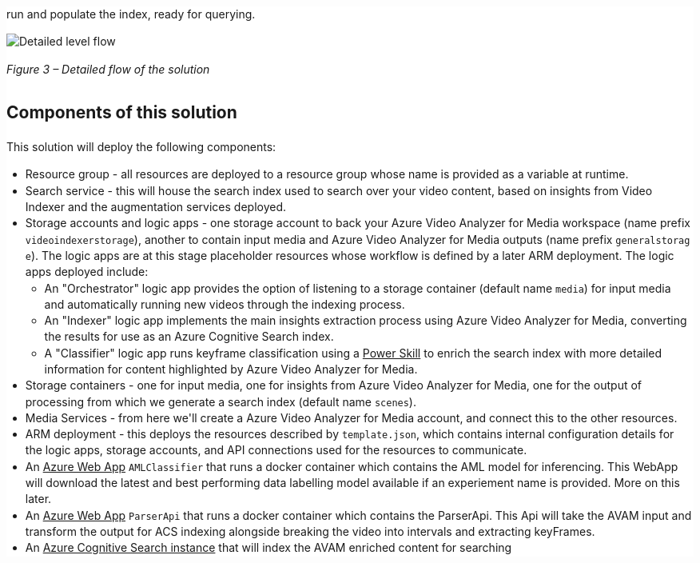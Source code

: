 run and populate the index, ready for querying.

![Detailed level flow](images/DetailedFlow.png)

*Figure 3 – Detailed flow of the solution*

## Components of this solution

This solution will deploy the following components:

* Resource group - all resources are deployed to a resource group whose name is provided as a variable at runtime.
* Search service - this will house the search index used to search over your video content, based on insights from Video
Indexer and the augmentation services deployed.
* Storage accounts and logic apps - one storage account to back your Azure Video Analyzer for Media workspace (name prefix
`videoindexerstorage`), another to contain input media and Azure Video Analyzer for Media outputs (name prefix `generalstorage`). The
logic apps are at this stage placeholder resources whose workflow is defined by a later ARM deployment. The logic apps
deployed include:
  * An "Orchestrator" logic app provides the option of listening to a storage container (default name `media`) for input
  media and automatically running new videos through the indexing process.
  * An "Indexer" logic app implements the main insights extraction process using Azure Video Analyzer for Media, converting the results
  for use as an Azure Cognitive Search index.
  * A "Classifier" logic app runs keyframe classification using a [Power Skill](https://github.com/Azure-Samples/azure-search-power-skills)
  to enrich the search index with more detailed information for content highlighted by Azure Video Analyzer for Media.
* Storage containers - one for input media, one for insights from Azure Video Analyzer for Media, one for the output of processing from
which we generate a search index (default name `scenes`).
* Media Services - from here we'll create a Azure Video Analyzer for Media account, and connect this to the other resources.
* ARM deployment - this deploys the resources described by `template.json`, which contains internal configuration
details for the logic apps, storage accounts, and API connections used for the resources to communicate.
* An [Azure Web App](https://azure.microsoft.com/en-gb/services/app-service/web/) `AMLClassifier` that runs a docker
container which contains the AML model for inferencing. This WebApp will download the latest and best performing data
labelling model available if an experiement name is provided. More on this later.
* An [Azure Web App](https://azure.microsoft.com/en-gb/services/app-service/web/) `ParserApi` that runs a docker
container which contains the ParserApi. This Api will take the AVAM input and transform the output for ACS indexing
alongside breaking the video into intervals and extracting keyFrames.
* An [Azure Cognitive Search instance](https://azure.microsoft.com/en-gb/services/search/) that will index the AVAM
enriched content for searching
